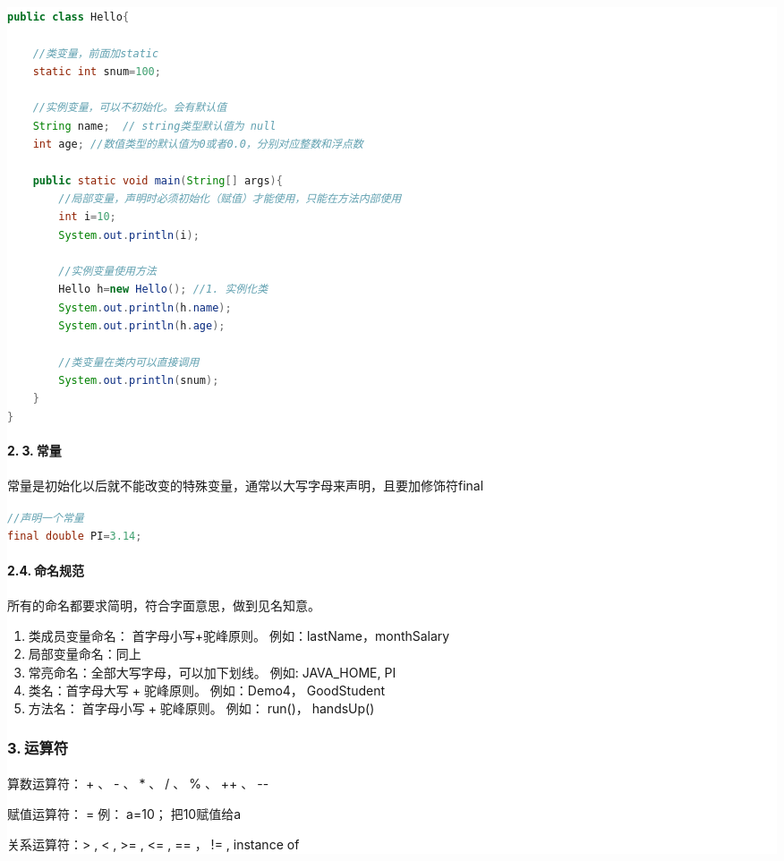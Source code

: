     

``` java
public class Hello{
    
    //类变量，前面加static
    static int snum=100;
    
    //实例变量，可以不初始化。会有默认值
    String name;  // string类型默认值为 null
    int age; //数值类型的默认值为0或者0.0，分别对应整数和浮点数
    
    public static void main(String[] args){
        //局部变量，声明时必须初始化（赋值）才能使用，只能在方法内部使用
        int i=10;
        System.out.println(i);
        
        //实例变量使用方法
        Hello h=new Hello(); //1. 实例化类
        System.out.println(h.name);
        System.out.println(h.age);
        
        //类变量在类内可以直接调用
        System.out.println(snum);
    }
}
```

#### 2. 3. 常量

常量是初始化以后就不能改变的特殊变量，通常以大写字母来声明，且要加修饰符final

```java
//声明一个常量
final double PI=3.14;
```

#### 2.4. 命名规范

所有的命名都要求简明，符合字面意思，做到见名知意。

1. 类成员变量命名： 首字母小写+驼峰原则。 例如：lastName，monthSalary
2. 局部变量命名：同上
3. 常亮命名：全部大写字母，可以加下划线。 例如: JAVA_HOME, PI
4. 类名：首字母大写 + 驼峰原则。 例如：Demo4， GoodStudent
5. 方法名： 首字母小写 + 驼峰原则。 例如： run()， handsUp()



### 3. 运算符

算数运算符： + 、 - 、 * 、 / 、  % 、 ++ 、 --

赋值运算符： =      例： a=10； 把10赋值给a

关系运算符：> ,  < ,   >= ,  <= , == ， != ,  instance of
